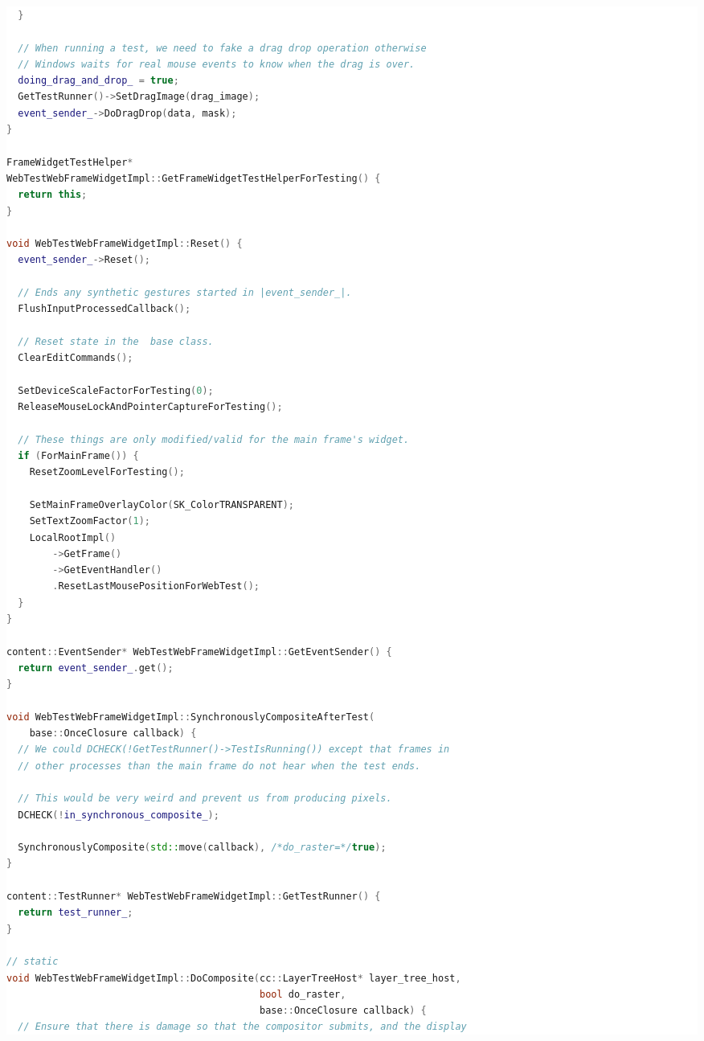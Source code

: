 ```cpp
  }

  // When running a test, we need to fake a drag drop operation otherwise
  // Windows waits for real mouse events to know when the drag is over.
  doing_drag_and_drop_ = true;
  GetTestRunner()->SetDragImage(drag_image);
  event_sender_->DoDragDrop(data, mask);
}

FrameWidgetTestHelper*
WebTestWebFrameWidgetImpl::GetFrameWidgetTestHelperForTesting() {
  return this;
}

void WebTestWebFrameWidgetImpl::Reset() {
  event_sender_->Reset();

  // Ends any synthetic gestures started in |event_sender_|.
  FlushInputProcessedCallback();

  // Reset state in the  base class.
  ClearEditCommands();

  SetDeviceScaleFactorForTesting(0);
  ReleaseMouseLockAndPointerCaptureForTesting();

  // These things are only modified/valid for the main frame's widget.
  if (ForMainFrame()) {
    ResetZoomLevelForTesting();

    SetMainFrameOverlayColor(SK_ColorTRANSPARENT);
    SetTextZoomFactor(1);
    LocalRootImpl()
        ->GetFrame()
        ->GetEventHandler()
        .ResetLastMousePositionForWebTest();
  }
}

content::EventSender* WebTestWebFrameWidgetImpl::GetEventSender() {
  return event_sender_.get();
}

void WebTestWebFrameWidgetImpl::SynchronouslyCompositeAfterTest(
    base::OnceClosure callback) {
  // We could DCHECK(!GetTestRunner()->TestIsRunning()) except that frames in
  // other processes than the main frame do not hear when the test ends.

  // This would be very weird and prevent us from producing pixels.
  DCHECK(!in_synchronous_composite_);

  SynchronouslyComposite(std::move(callback), /*do_raster=*/true);
}

content::TestRunner* WebTestWebFrameWidgetImpl::GetTestRunner() {
  return test_runner_;
}

// static
void WebTestWebFrameWidgetImpl::DoComposite(cc::LayerTreeHost* layer_tree_host,
                                            bool do_raster,
                                            base::OnceClosure callback) {
  // Ensure that there is damage so that the compositor submits, and the display
```